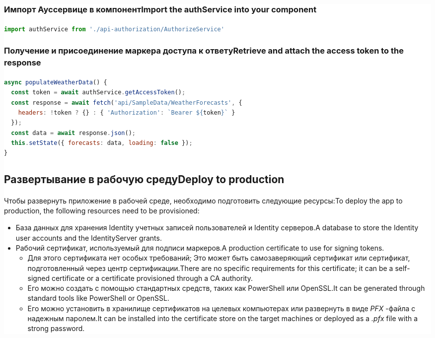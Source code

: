 ### <a name="import-the-authservice-into-your-component"></a><span data-ttu-id="d6cae-213">Импорт Ауссервице в компонент</span><span class="sxs-lookup"><span data-stu-id="d6cae-213">Import the authService into your component</span></span>

```javascript
import authService from './api-authorization/AuthorizeService'
```

### <a name="retrieve-and-attach-the-access-token-to-the-response"></a><span data-ttu-id="d6cae-214">Получение и присоединение маркера доступа к ответу</span><span class="sxs-lookup"><span data-stu-id="d6cae-214">Retrieve and attach the access token to the response</span></span>

```javascript
async populateWeatherData() {
  const token = await authService.getAccessToken();
  const response = await fetch('api/SampleData/WeatherForecasts', {
    headers: !token ? {} : { 'Authorization': `Bearer ${token}` }
  });
  const data = await response.json();
  this.setState({ forecasts: data, loading: false });
}
```

## <a name="deploy-to-production"></a><span data-ttu-id="d6cae-215">Развертывание в рабочую среду</span><span class="sxs-lookup"><span data-stu-id="d6cae-215">Deploy to production</span></span>

<span data-ttu-id="d6cae-216">Чтобы развернуть приложение в рабочей среде, необходимо подготовить следующие ресурсы:</span><span class="sxs-lookup"><span data-stu-id="d6cae-216">To deploy the app to production, the following resources need to be provisioned:</span></span>

* <span data-ttu-id="d6cae-217">База данных для хранения Identity учетных записей пользователей и Identity серверов.</span><span class="sxs-lookup"><span data-stu-id="d6cae-217">A database to store the Identity user accounts and the IdentityServer grants.</span></span>
* <span data-ttu-id="d6cae-218">Рабочий сертификат, используемый для подписи маркеров.</span><span class="sxs-lookup"><span data-stu-id="d6cae-218">A production certificate to use for signing tokens.</span></span>
  * <span data-ttu-id="d6cae-219">Для этого сертификата нет особых требований; Это может быть самозаверяющий сертификат или сертификат, подготовленный через центр сертификации.</span><span class="sxs-lookup"><span data-stu-id="d6cae-219">There are no specific requirements for this certificate; it can be a self-signed certificate or a certificate provisioned through a CA authority.</span></span>
  * <span data-ttu-id="d6cae-220">Его можно создать с помощью стандартных средств, таких как PowerShell или OpenSSL.</span><span class="sxs-lookup"><span data-stu-id="d6cae-220">It can be generated through standard tools like PowerShell or OpenSSL.</span></span>
  * <span data-ttu-id="d6cae-221">Его можно установить в хранилище сертификатов на целевых компьютерах или развернуть в виде *PFX* -файла с надежным паролем.</span><span class="sxs-lookup"><span data-stu-id="d6cae-221">It can be installed into the certificate store on the target machines or deployed as a *.pfx* file with a strong password.</span></span>
